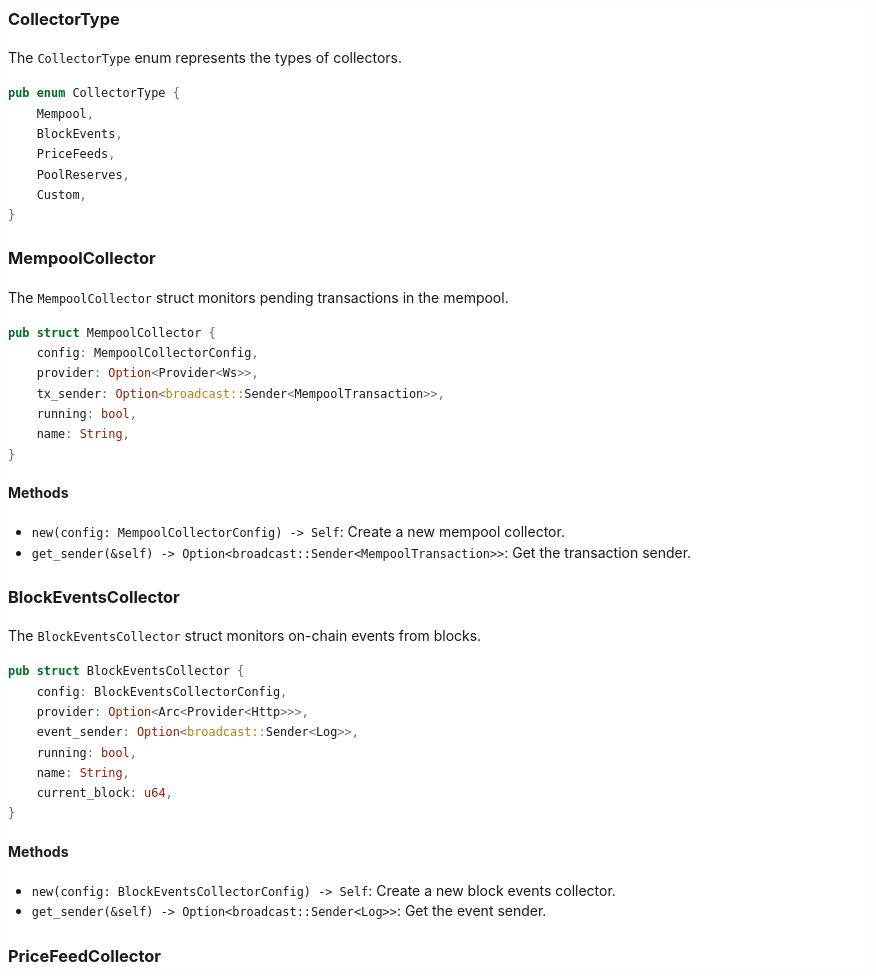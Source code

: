 ### CollectorType

The `CollectorType` enum represents the types of collectors.

```rust
pub enum CollectorType {
    Mempool,
    BlockEvents,
    PriceFeeds,
    PoolReserves,
    Custom,
}
```

### MempoolCollector

The `MempoolCollector` struct monitors pending transactions in the mempool.

```rust
pub struct MempoolCollector {
    config: MempoolCollectorConfig,
    provider: Option<Provider<Ws>>,
    tx_sender: Option<broadcast::Sender<MempoolTransaction>>,
    running: bool,
    name: String,
}
```

#### Methods

- `new(config: MempoolCollectorConfig) -> Self`: Create a new mempool collector.
- `get_sender(&self) -> Option<broadcast::Sender<MempoolTransaction>>`: Get the transaction sender.

### BlockEventsCollector

The `BlockEventsCollector` struct monitors on-chain events from blocks.

```rust
pub struct BlockEventsCollector {
    config: BlockEventsCollectorConfig,
    provider: Option<Arc<Provider<Http>>>,
    event_sender: Option<broadcast::Sender<Log>>,
    running: bool,
    name: String,
    current_block: u64,
}
```

#### Methods

- `new(config: BlockEventsCollectorConfig) -> Self`: Create a new block events collector.
- `get_sender(&self) -> Option<broadcast::Sender<Log>>`: Get the event sender.

### PriceFeedCollector
